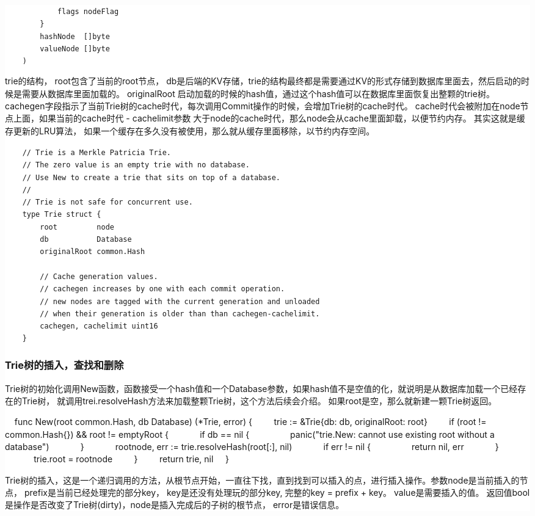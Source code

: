 ```
            flags nodeFlag
        }
        hashNode  []byte
        valueNode []byte
    )
```
trie的结构， root包含了当前的root节点， db是后端的KV存储，trie的结构最终都是需要通过KV的形式存储到数据库里面去，然后启动的时候是需要从数据库里面加载的。 originalRoot 启动加载的时候的hash值，通过这个hash值可以在数据库里面恢复出整颗的trie树。cachegen字段指示了当前Trie树的cache时代，每次调用Commit操作的时候，会增加Trie树的cache时代。 cache时代会被附加在node节点上面，如果当前的cache时代 - cachelimit参数 大于node的cache时代，那么node会从cache里面卸载，以便节约内存。 其实这就是缓存更新的LRU算法， 如果一个缓存在多久没有被使用，那么就从缓存里面移除，以节约内存空间。
```
    // Trie is a Merkle Patricia Trie.
    // The zero value is an empty trie with no database.
    // Use New to create a trie that sits on top of a database.
    //
    // Trie is not safe for concurrent use.
    type Trie struct {
        root         node
        db           Database
        originalRoot common.Hash
    
        // Cache generation values.
        // cachegen increases by one with each commit operation.
        // new nodes are tagged with the current generation and unloaded
        // when their generation is older than than cachegen-cachelimit.
        cachegen, cachelimit uint16
    }

```
### Trie树的插入，查找和删除
Trie树的初始化调用New函数，函数接受一个hash值和一个Database参数，如果hash值不是空值的化，就说明是从数据库加载一个已经存在的Trie树， 就调用trei.resolveHash方法来加载整颗Trie树，这个方法后续会介绍。 如果root是空，那么就新建一颗Trie树返回。

    func New(root common.Hash, db Database) (*Trie, error) {
        trie := &Trie{db: db, originalRoot: root}
        if (root != common.Hash{}) && root != emptyRoot {
            if db == nil {
                panic("trie.New: cannot use existing root without a database")
            }
            rootnode, err := trie.resolveHash(root[:], nil)
            if err != nil {
                return nil, err
            }
            trie.root = rootnode
        }
        return trie, nil
    }

Trie树的插入，这是一个递归调用的方法，从根节点开始，一直往下找，直到找到可以插入的点，进行插入操作。参数node是当前插入的节点， prefix是当前已经处理完的部分key， key是还没有处理玩的部分key,  完整的key = prefix + key。 value是需要插入的值。 返回值bool是操作是否改变了Trie树(dirty)，node是插入完成后的子树的根节点， error是错误信息。
